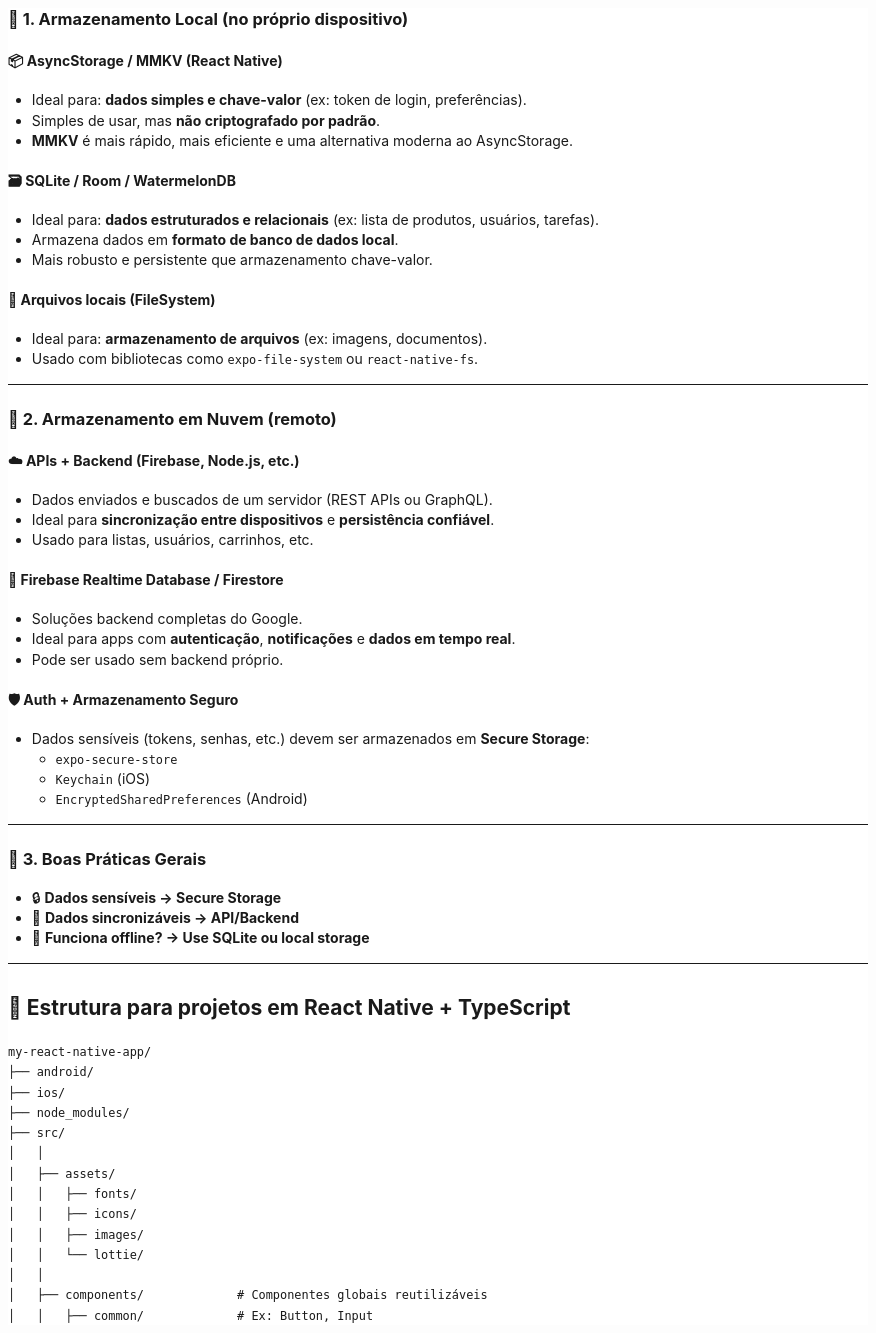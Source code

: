 ### 🔸 **1. Armazenamento Local (no próprio dispositivo)**

#### 📦 **AsyncStorage / MMKV (React Native)**

- Ideal para: **dados simples e chave-valor** (ex: token de login, preferências).
- Simples de usar, mas **não criptografado por padrão**.
- **MMKV** é mais rápido, mais eficiente e uma alternativa moderna ao AsyncStorage.

#### 🗃️ **SQLite / Room / WatermelonDB**

- Ideal para: **dados estruturados e relacionais** (ex: lista de produtos, usuários, tarefas).
- Armazena dados em **formato de banco de dados local**.
- Mais robusto e persistente que armazenamento chave-valor.

#### 📁 **Arquivos locais (FileSystem)**

- Ideal para: **armazenamento de arquivos** (ex: imagens, documentos).
- Usado com bibliotecas como `expo-file-system` ou `react-native-fs`.
---

### 🔸 **2. Armazenamento em Nuvem (remoto)**

#### ☁️ **APIs + Backend (Firebase, Node.js, etc.)**
- Dados enviados e buscados de um servidor (REST APIs ou GraphQL).
- Ideal para **sincronização entre dispositivos** e **persistência confiável**.
- Usado para listas, usuários, carrinhos, etc.

#### 🔐 **Firebase Realtime Database / Firestore**
- Soluções backend completas do Google.
- Ideal para apps com **autenticação**, **notificações** e **dados em tempo real**.
- Pode ser usado sem backend próprio.

#### 🛡️ **Auth + Armazenamento Seguro**
- Dados sensíveis (tokens, senhas, etc.) devem ser armazenados em **Secure Storage**:
  - `expo-secure-store`
  - `Keychain` (iOS)
  - `EncryptedSharedPreferences` (Android)

---

### 🔸 **3. Boas Práticas Gerais**

- 🔒 **Dados sensíveis → Secure Storage**
- 📶 **Dados sincronizáveis → API/Backend**
- 📴 **Funciona offline? → Use SQLite ou local storage**
---

## 📁 **Estrutura para projetos em React Native + TypeScript**
```
my-react-native-app/
├── android/
├── ios/
├── node_modules/
├── src/
│   │
│   ├── assets/
│   │   ├── fonts/
│   │   ├── icons/
│   │   ├── images/
│   │   └── lottie/
│   │
│   ├── components/             # Componentes globais reutilizáveis
│   │   ├── common/             # Ex: Button, Input
```